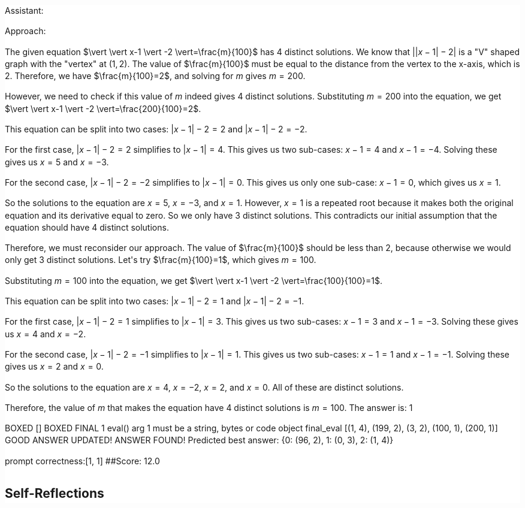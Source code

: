 Assistant:

Approach:


The given equation $\vert \vert x-1 \vert -2 \vert=\frac{m}{100}$ has 4 distinct solutions. We know that $\vert \vert x-1 \vert -2 \vert$ is a "V" shaped graph with the "vertex" at $(1,2)$. The value of $\frac{m}{100}$ must be equal to the distance from the vertex to the x-axis, which is 2. Therefore, we have $\frac{m}{100}=2$, and solving for $m$ gives $m=200$.

However, we need to check if this value of $m$ indeed gives 4 distinct solutions. Substituting $m=200$ into the equation, we get $\vert \vert x-1 \vert -2 \vert=\frac{200}{100}=2$.

This equation can be split into two cases: $\vert x-1 \vert -2 = 2$ and $\vert x-1 \vert -2 = -2$.

For the first case, $\vert x-1 \vert -2 = 2$ simplifies to $\vert x-1 \vert = 4$. This gives us two sub-cases: $x-1 = 4$ and $x-1 = -4$. Solving these gives us $x = 5$ and $x = -3$.

For the second case, $\vert x-1 \vert -2 = -2$ simplifies to $\vert x-1 \vert = 0$. This gives us only one sub-case: $x-1 = 0$, which gives us $x = 1$.

So the solutions to the equation are $x = 5$, $x = -3$, and $x = 1$. However, $x = 1$ is a repeated root because it makes both the original equation and its derivative equal to zero. So we only have 3 distinct solutions. This contradicts our initial assumption that the equation should have 4 distinct solutions.

Therefore, we must reconsider our approach. The value of $\frac{m}{100}$ should be less than 2, because otherwise we would only get 3 distinct solutions. Let's try $\frac{m}{100}=1$, which gives $m=100$.

Substituting $m=100$ into the equation, we get $\vert \vert x-1 \vert -2 \vert=\frac{100}{100}=1$.

This equation can be split into two cases: $\vert x-1 \vert -2 = 1$ and $\vert x-1 \vert -2 = -1$.

For the first case, $\vert x-1 \vert -2 = 1$ simplifies to $\vert x-1 \vert = 3$. This gives us two sub-cases: $x-1 = 3$ and $x-1 = -3$. Solving these gives us $x = 4$ and $x = -2$.

For the second case, $\vert x-1 \vert -2 = -1$ simplifies to $\vert x-1 \vert = 1$. This gives us two sub-cases: $x-1 = 1$ and $x-1 = -1$. Solving these gives us $x = 2$ and $x = 0$.

So the solutions to the equation are $x = 4$, $x = -2$, $x = 2$, and $x = 0$. All of these are distinct solutions.

Therefore, the value of $m$ that makes the equation have 4 distinct solutions is $m=100$. The answer is: $1$

BOXED []
BOXED FINAL 1
eval() arg 1 must be a string, bytes or code object final_eval
[(1, 4), (199, 2), (3, 2), (100, 1), (200, 1)]
GOOD ANSWER UPDATED!
ANSWER FOUND!
Predicted best answer: {0: (96, 2), 1: (0, 3), 2: (1, 4)}

prompt correctness:[1, 1]
##Score: 12.0

## Self-Reflections
